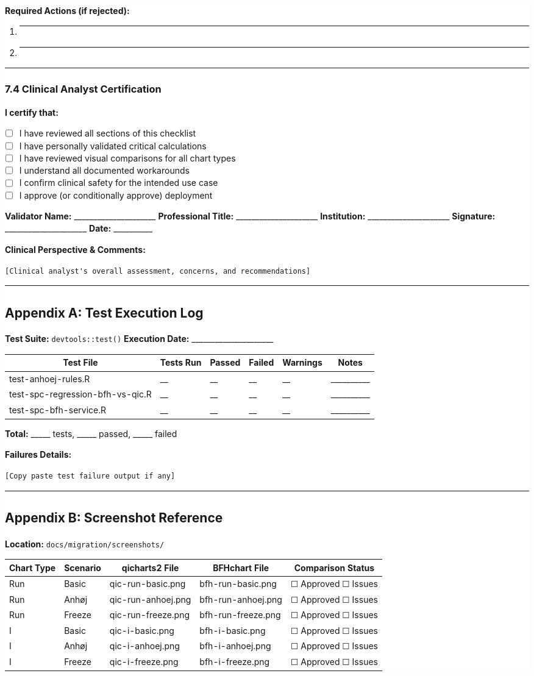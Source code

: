 **Required Actions (if rejected):**
1. _____________________
2. _____________________

---

### 7.4 Clinical Analyst Certification

**I certify that:**
- [ ] I have reviewed all sections of this checklist
- [ ] I have personally validated critical calculations
- [ ] I have reviewed visual comparisons for all chart types
- [ ] I understand all documented workarounds
- [ ] I confirm clinical safety for the intended use case
- [ ] I approve (or conditionally approve) deployment

**Validator Name:** _____________________
**Professional Title:** _____________________
**Institution:** _____________________
**Signature:** _____________________ **Date:** __________

**Clinical Perspective & Comments:**

```
[Clinical analyst's overall assessment, concerns, and recommendations]
```

---

## Appendix A: Test Execution Log

**Test Suite:** `devtools::test()`
**Execution Date:** _____________________

| Test File | Tests Run | Passed | Failed | Warnings | Notes |
|-----------|-----------|--------|--------|----------|-------|
| test-anhoej-rules.R | __ | __ | __ | __ | __________ |
| test-spc-regression-bfh-vs-qic.R | __ | __ | __ | __ | __________ |
| test-spc-bfh-service.R | __ | __ | __ | __ | __________ |

**Total:** _____ tests, _____ passed, _____ failed

**Failures Details:**
```
[Copy paste test failure output if any]
```

---

## Appendix B: Screenshot Reference

**Location:** `docs/migration/screenshots/`

| Chart Type | Scenario | qicharts2 File | BFHchart File | Comparison Status |
|------------|----------|----------------|---------------|-------------------|
| Run | Basic | qic-run-basic.png | bfh-run-basic.png | ☐ Approved ☐ Issues |
| Run | Anhøj | qic-run-anhoej.png | bfh-run-anhoej.png | ☐ Approved ☐ Issues |
| Run | Freeze | qic-run-freeze.png | bfh-run-freeze.png | ☐ Approved ☐ Issues |
| I | Basic | qic-i-basic.png | bfh-i-basic.png | ☐ Approved ☐ Issues |
| I | Anhøj | qic-i-anhoej.png | bfh-i-anhoej.png | ☐ Approved ☐ Issues |
| I | Freeze | qic-i-freeze.png | bfh-i-freeze.png | ☐ Approved ☐ Issues |